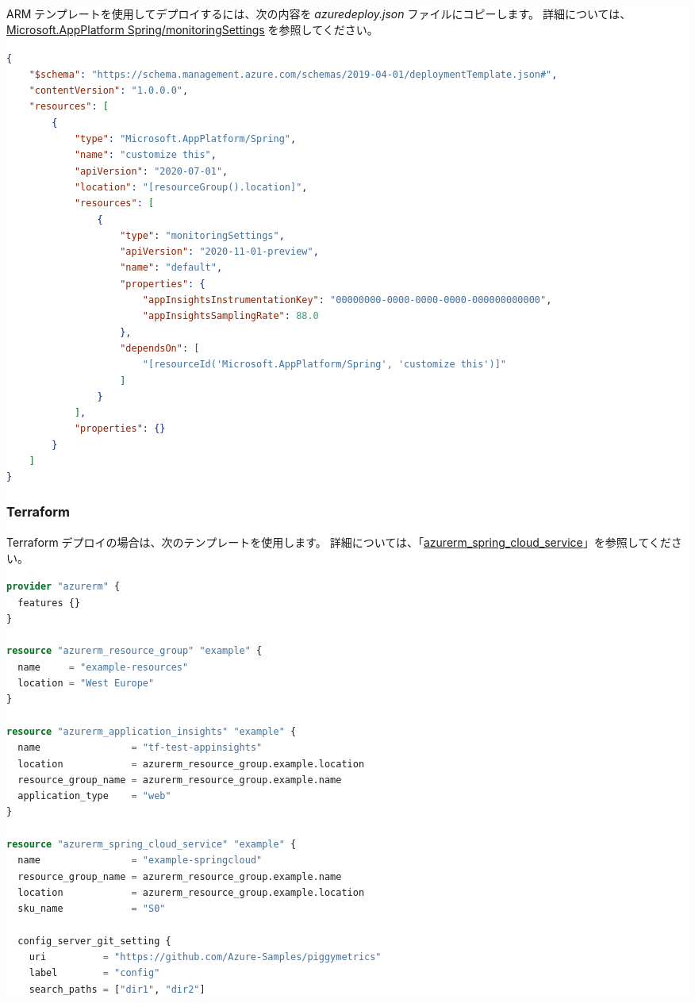 ARM テンプレートを使用してデプロイするには、次の内容を *azuredeploy.json* ファイルにコピーします。 詳細については、[Microsoft.AppPlatform Spring/monitoringSettings](/azure/templates/microsoft.appplatform/spring/monitoringsettings) を参照してください。

```json
{
    "$schema": "https://schema.management.azure.com/schemas/2019-04-01/deploymentTemplate.json#",
    "contentVersion": "1.0.0.0",
    "resources": [
        {
            "type": "Microsoft.AppPlatform/Spring",
            "name": "customize this",
            "apiVersion": "2020-07-01",
            "location": "[resourceGroup().location]",
            "resources": [
                {
                    "type": "monitoringSettings",
                    "apiVersion": "2020-11-01-preview",
                    "name": "default",
                    "properties": {
                        "appInsightsInstrumentationKey": "00000000-0000-0000-0000-000000000000",
                        "appInsightsSamplingRate": 88.0
                    },
                    "dependsOn": [
                        "[resourceId('Microsoft.AppPlatform/Spring', 'customize this')]"
                    ]
                }
            ],
            "properties": {}
        }
    ]
}
```

### <a name="terraform"></a>Terraform

Terraform デプロイの場合は、次のテンプレートを使用します。 詳細については、「[azurerm_spring_cloud_service](https://registry.terraform.io/providers/hashicorp/azurerm/latest/docs/resources/spring_cloud_service)」を参照してください。

```terraform
provider "azurerm" {
  features {}
}

resource "azurerm_resource_group" "example" {
  name     = "example-resources"
  location = "West Europe"
}

resource "azurerm_application_insights" "example" {
  name                = "tf-test-appinsights"
  location            = azurerm_resource_group.example.location
  resource_group_name = azurerm_resource_group.example.name
  application_type    = "web"
}

resource "azurerm_spring_cloud_service" "example" {
  name                = "example-springcloud"
  resource_group_name = azurerm_resource_group.example.name
  location            = azurerm_resource_group.example.location
  sku_name            = "S0"

  config_server_git_setting {
    uri          = "https://github.com/Azure-Samples/piggymetrics"
    label        = "config"
    search_paths = ["dir1", "dir2"]
```